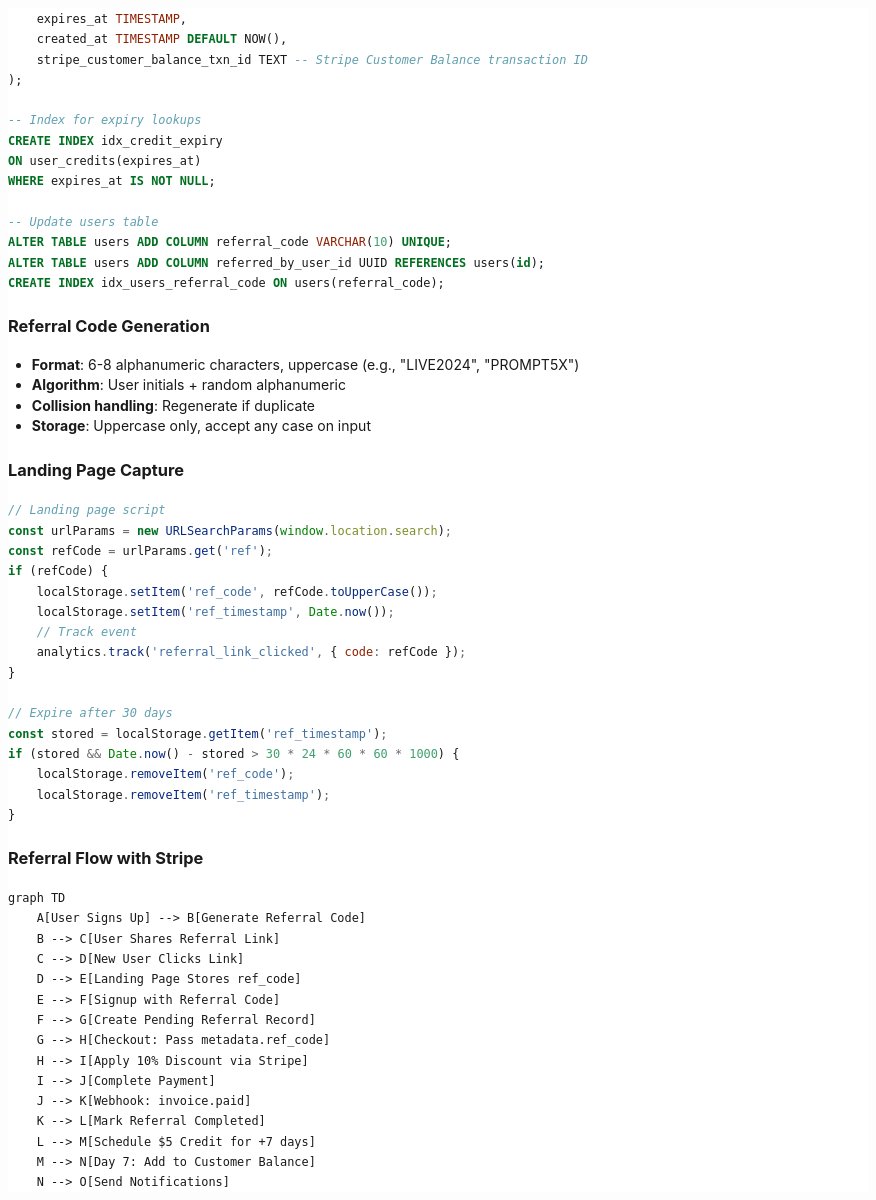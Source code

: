 ```sql
    expires_at TIMESTAMP,
    created_at TIMESTAMP DEFAULT NOW(),
    stripe_customer_balance_txn_id TEXT -- Stripe Customer Balance transaction ID
);

-- Index for expiry lookups
CREATE INDEX idx_credit_expiry 
ON user_credits(expires_at) 
WHERE expires_at IS NOT NULL;

-- Update users table
ALTER TABLE users ADD COLUMN referral_code VARCHAR(10) UNIQUE;
ALTER TABLE users ADD COLUMN referred_by_user_id UUID REFERENCES users(id);
CREATE INDEX idx_users_referral_code ON users(referral_code);
```

### Referral Code Generation

- **Format**: 6-8 alphanumeric characters, uppercase (e.g., "LIVE2024", "PROMPT5X")
- **Algorithm**: User initials + random alphanumeric
- **Collision handling**: Regenerate if duplicate
- **Storage**: Uppercase only, accept any case on input

### Landing Page Capture

```javascript
// Landing page script
const urlParams = new URLSearchParams(window.location.search);
const refCode = urlParams.get('ref');
if (refCode) {
    localStorage.setItem('ref_code', refCode.toUpperCase());
    localStorage.setItem('ref_timestamp', Date.now());
    // Track event
    analytics.track('referral_link_clicked', { code: refCode });
}

// Expire after 30 days
const stored = localStorage.getItem('ref_timestamp');
if (stored && Date.now() - stored > 30 * 24 * 60 * 60 * 1000) {
    localStorage.removeItem('ref_code');
    localStorage.removeItem('ref_timestamp');
}
```

### Referral Flow with Stripe

```mermaid
graph TD
    A[User Signs Up] --> B[Generate Referral Code]
    B --> C[User Shares Referral Link]
    C --> D[New User Clicks Link]
    D --> E[Landing Page Stores ref_code]
    E --> F[Signup with Referral Code]
    F --> G[Create Pending Referral Record]
    G --> H[Checkout: Pass metadata.ref_code]
    H --> I[Apply 10% Discount via Stripe]
    I --> J[Complete Payment]
    J --> K[Webhook: invoice.paid]
    K --> L[Mark Referral Completed]
    L --> M[Schedule $5 Credit for +7 days]
    M --> N[Day 7: Add to Customer Balance]
    N --> O[Send Notifications]
```
